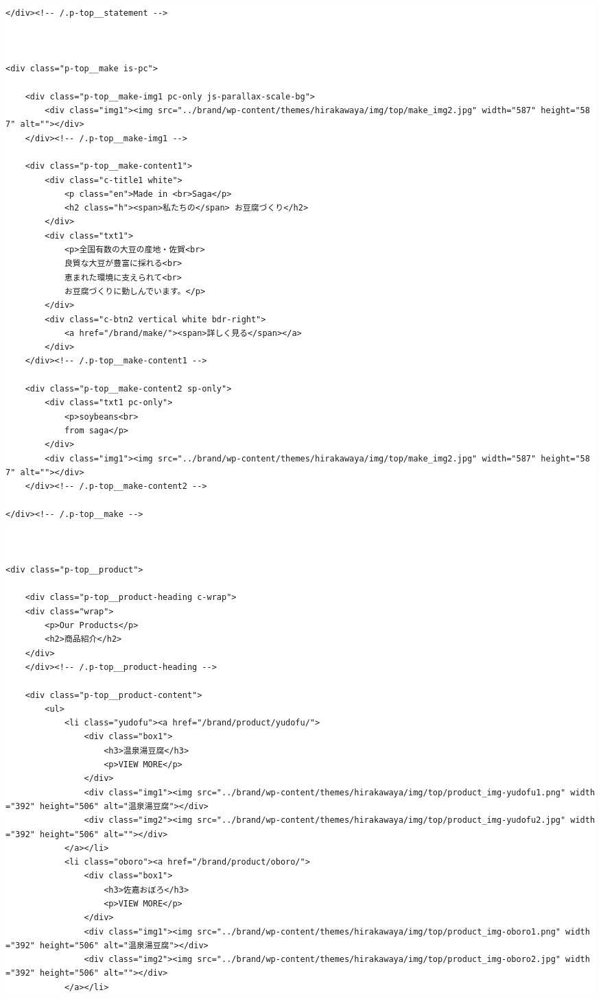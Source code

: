 	</div><!-- /.p-top__statement -->



	<div class="p-top__make is-pc">

		<div class="p-top__make-img1 pc-only js-parallax-scale-bg">
			<div class="img1"><img src="../brand/wp-content/themes/hirakawaya/img/top/make_img2.jpg" width="587" height="587" alt=""></div>
		</div><!-- /.p-top__make-img1 -->

		<div class="p-top__make-content1">
			<div class="c-title1 white">
				<p class="en">Made in <br>Saga</p>
				<h2 class="h"><span>私たちの</span> お豆腐づくり</h2>
			</div>
			<div class="txt1">
				<p>全国有数の大豆の産地・佐賀<br>
				良質な大豆が豊富に採れる<br>
				恵まれた環境に支えられて<br>
				お豆腐づくりに勤しんでいます。</p>
			</div>
			<div class="c-btn2 vertical white bdr-right">
				<a href="/brand/make/"><span>詳しく見る</span></a>
			</div>
		</div><!-- /.p-top__make-content1 -->

		<div class="p-top__make-content2 sp-only">
			<div class="txt1 pc-only">
				<p>soybeans<br>
				from saga</p>
			</div>
			<div class="img1"><img src="../brand/wp-content/themes/hirakawaya/img/top/make_img2.jpg" width="587" height="587" alt=""></div>
		</div><!-- /.p-top__make-content2 -->

	</div><!-- /.p-top__make -->



	<div class="p-top__product">

		<div class="p-top__product-heading c-wrap">
		<div class="wrap">
			<p>Our Products</p>
			<h2>商品紹介</h2>
		</div>
		</div><!-- /.p-top__product-heading -->

		<div class="p-top__product-content">
			<ul>
				<li class="yudofu"><a href="/brand/product/yudofu/">
					<div class="box1">
						<h3>温泉湯豆腐</h3>
						<p>VIEW MORE</p>
					</div>
					<div class="img1"><img src="../brand/wp-content/themes/hirakawaya/img/top/product_img-yudofu1.png" width="392" height="506" alt="温泉湯豆腐"></div>
					<div class="img2"><img src="../brand/wp-content/themes/hirakawaya/img/top/product_img-yudofu2.jpg" width="392" height="506" alt=""></div>
				</a></li>
				<li class="oboro"><a href="/brand/product/oboro/">
					<div class="box1">
						<h3>佐嘉おぼろ</h3>
						<p>VIEW MORE</p>
					</div>
					<div class="img1"><img src="../brand/wp-content/themes/hirakawaya/img/top/product_img-oboro1.png" width="392" height="506" alt="温泉湯豆腐"></div>
					<div class="img2"><img src="../brand/wp-content/themes/hirakawaya/img/top/product_img-oboro2.jpg" width="392" height="506" alt=""></div>
				</a></li>